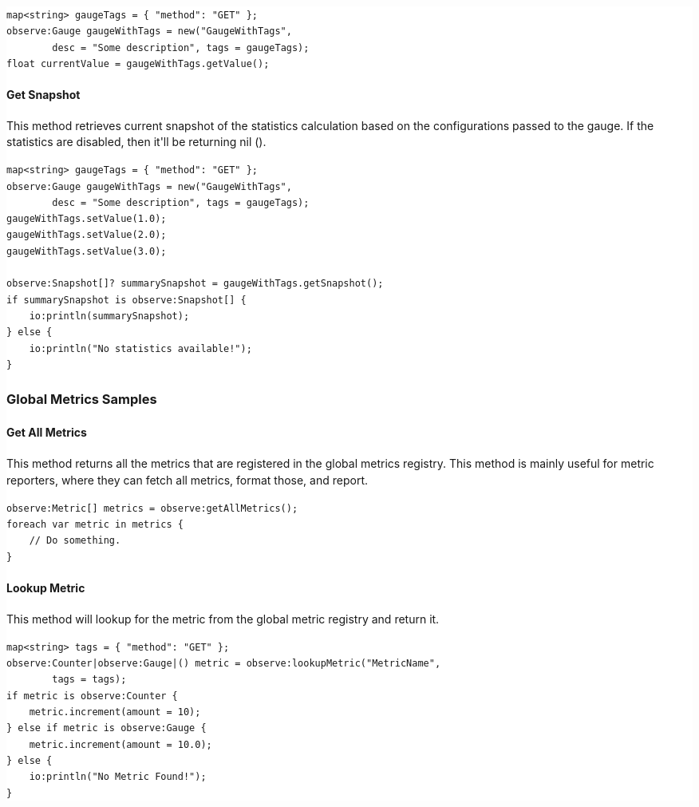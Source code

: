 ```ballerina
map<string> gaugeTags = { "method": "GET" };
observe:Gauge gaugeWithTags = new("GaugeWithTags", 
        desc = "Some description", tags = gaugeTags);
float currentValue = gaugeWithTags.getValue(); 
```

#### Get Snapshot
This method retrieves current snapshot of the statistics calculation based on the configurations passed to the gauge.
If the statistics are disabled, then it'll be returning nil ().

```ballerina
map<string> gaugeTags = { "method": "GET" };
observe:Gauge gaugeWithTags = new("GaugeWithTags", 
        desc = "Some description", tags = gaugeTags);
gaugeWithTags.setValue(1.0);
gaugeWithTags.setValue(2.0);
gaugeWithTags.setValue(3.0);

observe:Snapshot[]? summarySnapshot = gaugeWithTags.getSnapshot();
if summarySnapshot is observe:Snapshot[] {
    io:println(summarySnapshot);
} else {
    io:println("No statistics available!");
}
```

### Global Metrics Samples

#### Get All Metrics
This method returns all the metrics that are registered in the global metrics registry. This method is mainly useful for
metric reporters, where they can fetch all metrics, format those, and report.

```ballerina
observe:Metric[] metrics = observe:getAllMetrics();
foreach var metric in metrics {
    // Do something.
}
```

#### Lookup Metric
This method will lookup for the metric from the global metric registry and return it.

```ballerina
map<string> tags = { "method": "GET" };
observe:Counter|observe:Gauge|() metric = observe:lookupMetric("MetricName", 
        tags = tags);
if metric is observe:Counter {
    metric.increment(amount = 10);
} else if metric is observe:Gauge {
    metric.increment(amount = 10.0);
} else {
    io:println("No Metric Found!");
}
```
